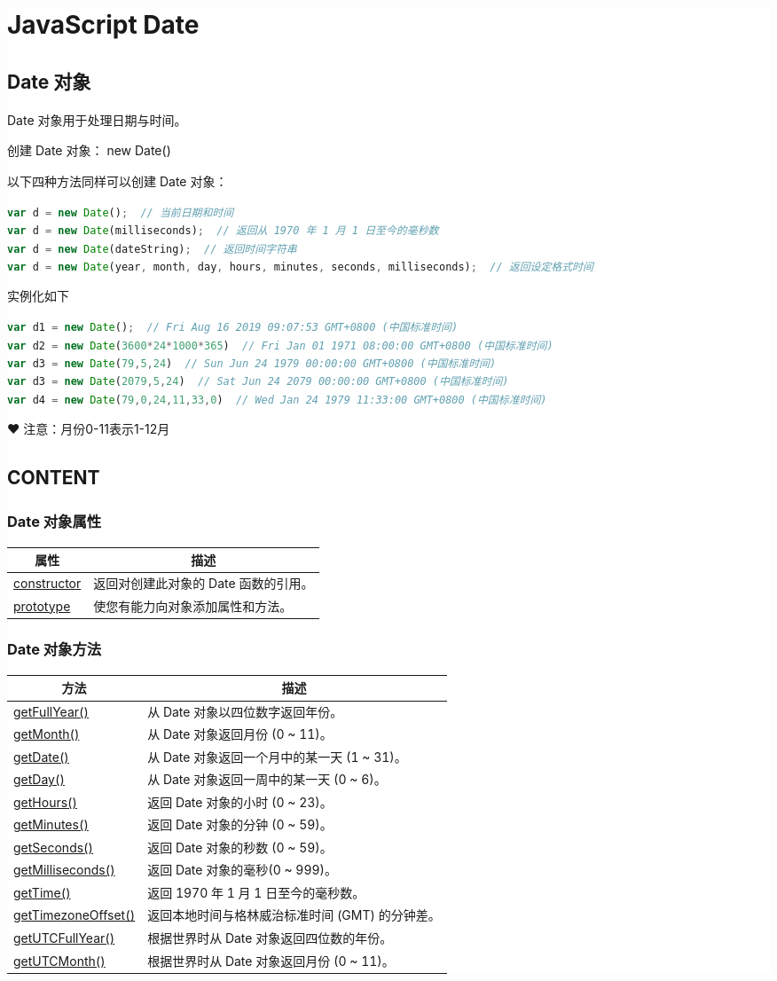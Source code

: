 # JavaScript Date

## Date 对象

Date 对象用于处理日期与时间。

创建 Date 对象： new Date()

以下四种方法同样可以创建 Date 对象：
```js
var d = new Date();  // 当前日期和时间
var d = new Date(milliseconds);  // 返回从 1970 年 1 月 1 日至今的毫秒数
var d = new Date(dateString);  // 返回时间字符串
var d = new Date(year, month, day, hours, minutes, seconds, milliseconds);  // 返回设定格式时间
```
实例化如下
```js
var d1 = new Date();  // Fri Aug 16 2019 09:07:53 GMT+0800 (中国标准时间)
var d2 = new Date(3600*24*1000*365)  // Fri Jan 01 1971 08:00:00 GMT+0800 (中国标准时间)
var d3 = new Date(79,5,24)  // Sun Jun 24 1979 00:00:00 GMT+0800 (中国标准时间)
var d3 = new Date(2079,5,24)  // Sat Jun 24 2079 00:00:00 GMT+0800 (中国标准时间)
var d4 = new Date(79,0,24,11,33,0)  // Wed Jan 24 1979 11:33:00 GMT+0800 (中国标准时间)
```

&hearts; 注意：月份0-11表示1-12月

## CONTENT

### Date 对象属性

| 属性 | 描述 |
|-|-|
| [constructor](#1constructor) | 返回对创建此对象的 Date 函数的引用。 |
| [prototype](#2prototype) | 使您有能力向对象添加属性和方法。 |

### Date 对象方法

| 方法 | 描述 |
|-|-|
| [getFullYear()](#1get) | 从 Date 对象以四位数字返回年份。 |
| [getMonth()](#1get) | 从 Date 对象返回月份 (0 ~ 11)。 |
| [getDate()](#1get) | 从 Date 对象返回一个月中的某一天 (1 ~ 31)。 |
| [getDay()](#1get) | 从 Date 对象返回一周中的某一天 (0 ~ 6)。 |
| [getHours()](#1get) | 返回 Date 对象的小时 (0 ~ 23)。 |
| [getMinutes()](#1get) | 返回 Date 对象的分钟 (0 ~ 59)。 |
| [getSeconds()](#1get) | 返回 Date 对象的秒数 (0 ~ 59)。 |
| [getMilliseconds()](#1get) | 返回 Date 对象的毫秒(0 ~ 999)。 |
| [getTime()](#1get) | 返回 1970 年 1 月 1 日至今的毫秒数。 |
| [getTimezoneOffset()](#1get) | 返回本地时间与格林威治标准时间 (GMT) 的分钟差。 |
| [getUTCFullYear()](#1get) | 根据世界时从 Date 对象返回四位数的年份。 |
| [getUTCMonth()](#1get) | 根据世界时从 Date 对象返回月份 (0 ~ 11)。 |